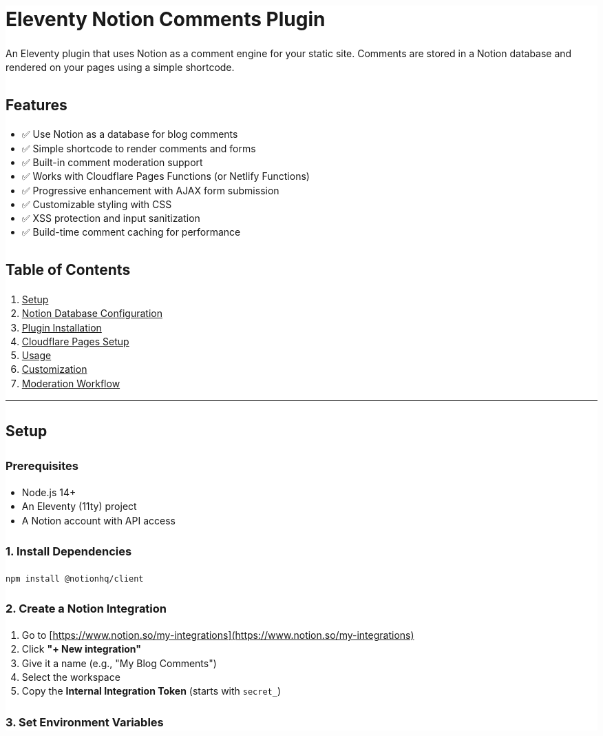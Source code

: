 # Eleventy Notion Comments Plugin

An Eleventy plugin that uses Notion as a comment engine for your static site. Comments are stored in a Notion database and rendered on your pages using a simple shortcode.

## Features

- ✅ Use Notion as a database for blog comments
- ✅ Simple shortcode to render comments and forms
- ✅ Built-in comment moderation support
- ✅ Works with Cloudflare Pages Functions (or Netlify Functions)
- ✅ Progressive enhancement with AJAX form submission
- ✅ Customizable styling with CSS
- ✅ XSS protection and input sanitization
- ✅ Build-time comment caching for performance

## Table of Contents

1. [Setup](#setup)
2. [Notion Database Configuration](#notion-database-configuration)
3. [Plugin Installation](#plugin-installation)
4. [Cloudflare Pages Setup](#cloudflare-pages-setup)
5. [Usage](#usage)
6. [Customization](#customization)
7. [Moderation Workflow](#moderation-workflow)

---

## Setup

### Prerequisites

- Node.js 14+
- An Eleventy (11ty) project
- A Notion account with API access

### 1. Install Dependencies

```bash
npm install @notionhq/client
```

### 2. Create a Notion Integration

1. Go to [https://www.notion.so/my-integrations](https://www.notion.so/my-integrations)
2. Click **"+ New integration"**
3. Give it a name (e.g., "My Blog Comments")
4. Select the workspace
5. Copy the **Internal Integration Token** (starts with `secret_`)

### 3. Set Environment Variables
